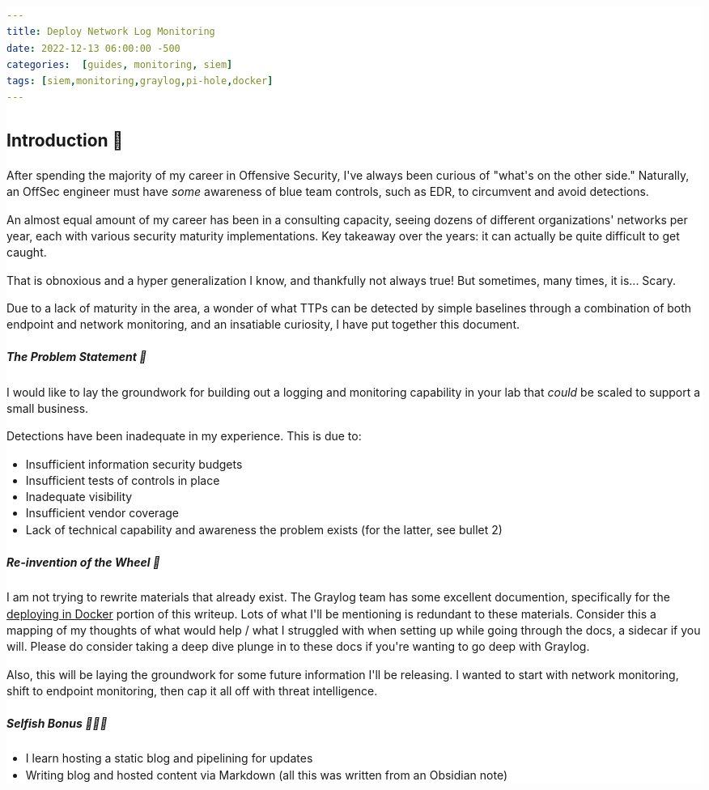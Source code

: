 ```yaml
---
title: Deploy Network Log Monitoring
date: 2022-12-13 06:00:00 -500
categories:  [guides, monitoring, siem]
tags: [siem,monitoring,graylog,pi-hole,docker]
---
```


## Introduction 👋 

After spending the majority of my career in Offensive Security, I've always been curious of "what's on the other side." Naturally, an OffSec engineer must have _some_ awareness of blue team controls, such as EDR, to circumvent and avoid detections. 
 
An almost equal amount of my career has been in a consulting capacity, seeing dozens of different organizations' networks per year, each with various security maturity  implementations. Key takeaway over the years: it can actually be quite difficult to get caught. 

That is obnoxious and a hyper generalization I know, and thankfully not always true! But sometimes, many times, it is... Scary. 

Due to a lack of maturity in the area, a wonder of what TTPs can be detected by simple baselines through a combination of both endpoint and network monitoring, and an insatiable curiosity, I have put together this document.  

##### The Problem Statement 🧮 
I would like to lay the groundwork for building out a logging and monitoring capability in your lab that _could_ be scaled to support a small business. 

Detections have been inadequate in my experience. This is due to:
- Insufficient information security budgets
- Insufficient tests of controls in place 
- Inadequate visibility 
- Insufficient vendor coverage 
- Lack of technical capability and awareness the problem exists (for the latter, see bullet 2)

##### Re-invention of the Wheel 🛞 
I am not trying to rewrite materials that already exist. The Graylog team has some excellent documention, specifically for the [deploying in Docker](https://go2docs.graylog.org/5-0/downloading_and_installing_graylog/docker_installation.htm) portion of this writeup. Lots of what I'll be mentioning is redundant to these materials. Consider this a mapping of my thoughts of what would help / what I struggled with when setting up while going through the docs, a sidecar if you will. Please do consider taking a deep dive plunge in to these docs if you're wanting to go deep with Graylog. 

Also, this will be laying the groundwork for some future information I'll be releasing. I wanted to start with network monitoring, shift to endpoint monitoring, then cap it all off with threat intelligence. 

##### Selfish Bonus 💁🏼‍♂️
- I learn hosting a static blog and pipelining for updates 
- Writing blog and hosted content via Markdown (all this was written from an Obsidian note)

